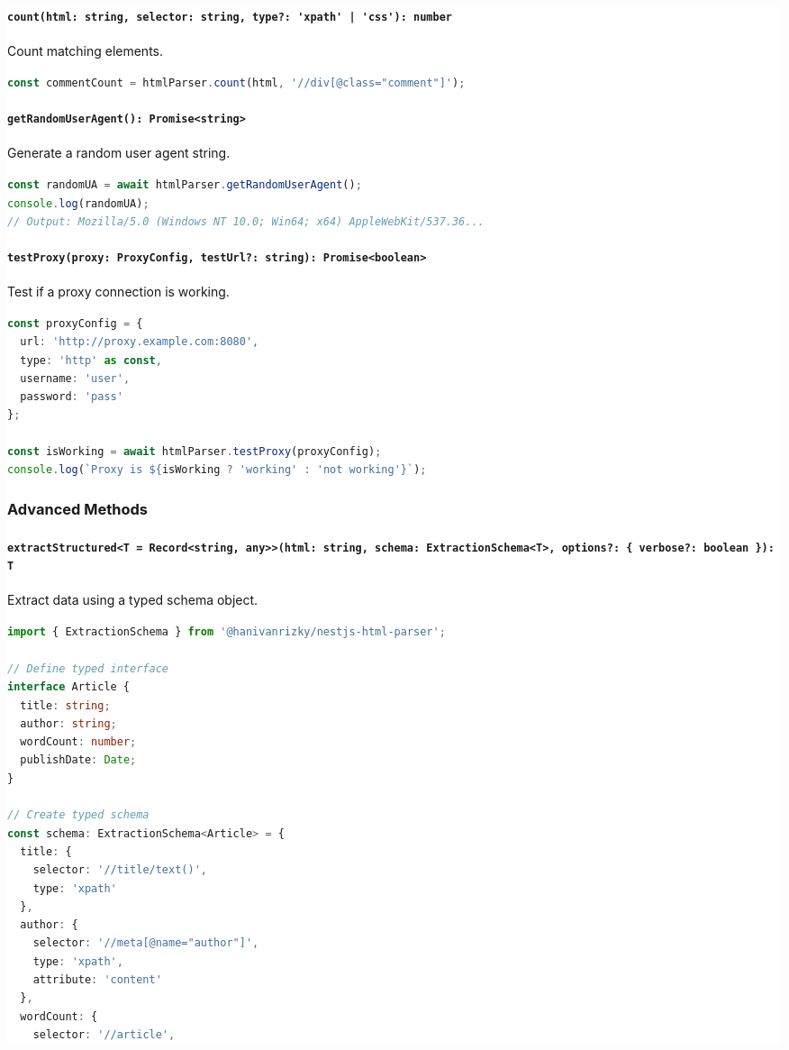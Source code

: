 #### `count(html: string, selector: string, type?: 'xpath' | 'css'): number`

Count matching elements.

```typescript
const commentCount = htmlParser.count(html, '//div[@class="comment"]');
```

#### `getRandomUserAgent(): Promise<string>`

Generate a random user agent string.

```typescript
const randomUA = await htmlParser.getRandomUserAgent();
console.log(randomUA);
// Output: Mozilla/5.0 (Windows NT 10.0; Win64; x64) AppleWebKit/537.36...
```

#### `testProxy(proxy: ProxyConfig, testUrl?: string): Promise<boolean>`

Test if a proxy connection is working.

```typescript
const proxyConfig = {
  url: 'http://proxy.example.com:8080',
  type: 'http' as const,
  username: 'user',
  password: 'pass'
};

const isWorking = await htmlParser.testProxy(proxyConfig);
console.log(`Proxy is ${isWorking ? 'working' : 'not working'}`);
```

### Advanced Methods

#### `extractStructured<T = Record<string, any>>(html: string, schema: ExtractionSchema<T>, options?: { verbose?: boolean }): T`

Extract data using a typed schema object.

```typescript
import { ExtractionSchema } from '@hanivanrizky/nestjs-html-parser';

// Define typed interface
interface Article {
  title: string;
  author: string;
  wordCount: number;
  publishDate: Date;
}

// Create typed schema
const schema: ExtractionSchema<Article> = {
  title: {
    selector: '//title/text()',
    type: 'xpath'
  },
  author: {
    selector: '//meta[@name="author"]',
    type: 'xpath',
    attribute: 'content'
  },
  wordCount: {
    selector: '//article',
```

  [key: string]: {
  [key: string]: {